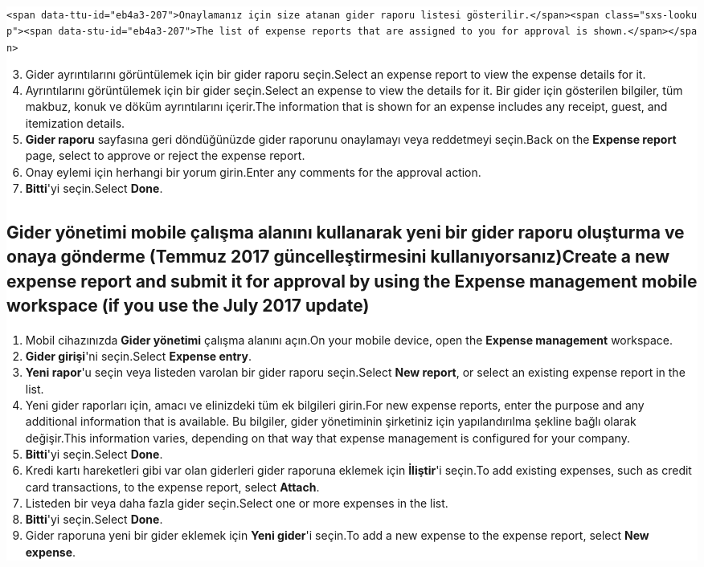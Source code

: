     <span data-ttu-id="eb4a3-207">Onaylamanız için size atanan gider raporu listesi gösterilir.</span><span class="sxs-lookup"><span data-stu-id="eb4a3-207">The list of expense reports that are assigned to you for approval is shown.</span></span>
    
3. <span data-ttu-id="eb4a3-208">Gider ayrıntılarını görüntülemek için bir gider raporu seçin.</span><span class="sxs-lookup"><span data-stu-id="eb4a3-208">Select an expense report to view the expense details for it.</span></span>
4. <span data-ttu-id="eb4a3-209">Ayrıntılarını görüntülemek için bir gider seçin.</span><span class="sxs-lookup"><span data-stu-id="eb4a3-209">Select an expense to view the details for it.</span></span> <span data-ttu-id="eb4a3-210">Bir gider için gösterilen bilgiler, tüm makbuz, konuk ve döküm ayrıntılarını içerir.</span><span class="sxs-lookup"><span data-stu-id="eb4a3-210">The information that is shown for an expense includes any receipt, guest, and itemization details.</span></span>
5. <span data-ttu-id="eb4a3-211">**Gider raporu** sayfasına geri döndüğünüzde gider raporunu onaylamayı veya reddetmeyi seçin.</span><span class="sxs-lookup"><span data-stu-id="eb4a3-211">Back on the **Expense report** page, select to approve or reject the expense report.</span></span>
6. <span data-ttu-id="eb4a3-212">Onay eylemi için herhangi bir yorum girin.</span><span class="sxs-lookup"><span data-stu-id="eb4a3-212">Enter any comments for the approval action.</span></span>
7. <span data-ttu-id="eb4a3-213">**Bitti**'yi seçin.</span><span class="sxs-lookup"><span data-stu-id="eb4a3-213">Select **Done**.</span></span>

## <a name="create-a-new-expense-report-and-submit-it-for-approval-by-using-the-expense-management-mobile-workspace-if-you-use-the-july-2017-update"></a><span data-ttu-id="eb4a3-214">Gider yönetimi mobile çalışma alanını kullanarak yeni bir gider raporu oluşturma ve onaya gönderme (Temmuz 2017 güncelleştirmesini kullanıyorsanız)</span><span class="sxs-lookup"><span data-stu-id="eb4a3-214">Create a new expense report and submit it for approval by using the Expense management mobile workspace (if you use the July 2017 update)</span></span>
1. <span data-ttu-id="eb4a3-215">Mobil cihazınızda **Gider yönetimi** çalışma alanını açın.</span><span class="sxs-lookup"><span data-stu-id="eb4a3-215">On your mobile device, open the **Expense management** workspace.</span></span>
2. <span data-ttu-id="eb4a3-216">**Gider girişi**'ni seçin.</span><span class="sxs-lookup"><span data-stu-id="eb4a3-216">Select **Expense entry**.</span></span>
3. <span data-ttu-id="eb4a3-217">**Yeni rapor**'u seçin veya listeden varolan bir gider raporu seçin.</span><span class="sxs-lookup"><span data-stu-id="eb4a3-217">Select **New report**, or select an existing expense report in the list.</span></span>
4. <span data-ttu-id="eb4a3-218">Yeni gider raporları için, amacı ve elinizdeki tüm ek bilgileri girin.</span><span class="sxs-lookup"><span data-stu-id="eb4a3-218">For new expense reports, enter the purpose and any additional information that is available.</span></span> <span data-ttu-id="eb4a3-219">Bu bilgiler, gider yönetiminin şirketiniz için yapılandırılma şekline bağlı olarak değişir.</span><span class="sxs-lookup"><span data-stu-id="eb4a3-219">This information varies, depending on that way that expense management is configured for your company.</span></span>
5. <span data-ttu-id="eb4a3-220">**Bitti**'yi seçin.</span><span class="sxs-lookup"><span data-stu-id="eb4a3-220">Select **Done**.</span></span>
6. <span data-ttu-id="eb4a3-221">Kredi kartı hareketleri gibi var olan giderleri gider raporuna eklemek için **İliştir**'i seçin.</span><span class="sxs-lookup"><span data-stu-id="eb4a3-221">To add existing expenses, such as credit card transactions, to the expense report, select **Attach**.</span></span>
7. <span data-ttu-id="eb4a3-222">Listeden bir veya daha fazla gider seçin.</span><span class="sxs-lookup"><span data-stu-id="eb4a3-222">Select one or more expenses in the list.</span></span>
8. <span data-ttu-id="eb4a3-223">**Bitti**'yi seçin.</span><span class="sxs-lookup"><span data-stu-id="eb4a3-223">Select **Done**.</span></span>
9. <span data-ttu-id="eb4a3-224">Gider raporuna yeni bir gider eklemek için **Yeni gider**'i seçin.</span><span class="sxs-lookup"><span data-stu-id="eb4a3-224">To add a new expense to the expense report, select **New expense**.</span></span>